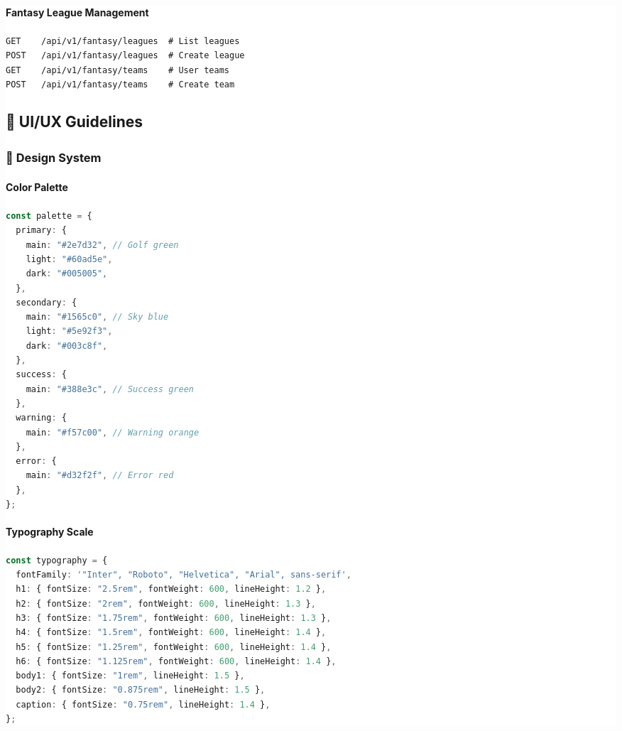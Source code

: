 #### **Fantasy League Management**

```
GET    /api/v1/fantasy/leagues  # List leagues
POST   /api/v1/fantasy/leagues  # Create league
GET    /api/v1/fantasy/teams    # User teams
POST   /api/v1/fantasy/teams    # Create team
```

## 🎨 UI/UX Guidelines

### 🎯 **Design System**

#### **Color Palette**

```typescript
const palette = {
  primary: {
    main: "#2e7d32", // Golf green
    light: "#60ad5e",
    dark: "#005005",
  },
  secondary: {
    main: "#1565c0", // Sky blue
    light: "#5e92f3",
    dark: "#003c8f",
  },
  success: {
    main: "#388e3c", // Success green
  },
  warning: {
    main: "#f57c00", // Warning orange
  },
  error: {
    main: "#d32f2f", // Error red
  },
};
```

#### **Typography Scale**

```typescript
const typography = {
  fontFamily: '"Inter", "Roboto", "Helvetica", "Arial", sans-serif',
  h1: { fontSize: "2.5rem", fontWeight: 600, lineHeight: 1.2 },
  h2: { fontSize: "2rem", fontWeight: 600, lineHeight: 1.3 },
  h3: { fontSize: "1.75rem", fontWeight: 600, lineHeight: 1.3 },
  h4: { fontSize: "1.5rem", fontWeight: 600, lineHeight: 1.4 },
  h5: { fontSize: "1.25rem", fontWeight: 600, lineHeight: 1.4 },
  h6: { fontSize: "1.125rem", fontWeight: 600, lineHeight: 1.4 },
  body1: { fontSize: "1rem", lineHeight: 1.5 },
  body2: { fontSize: "0.875rem", lineHeight: 1.5 },
  caption: { fontSize: "0.75rem", lineHeight: 1.4 },
};
```
